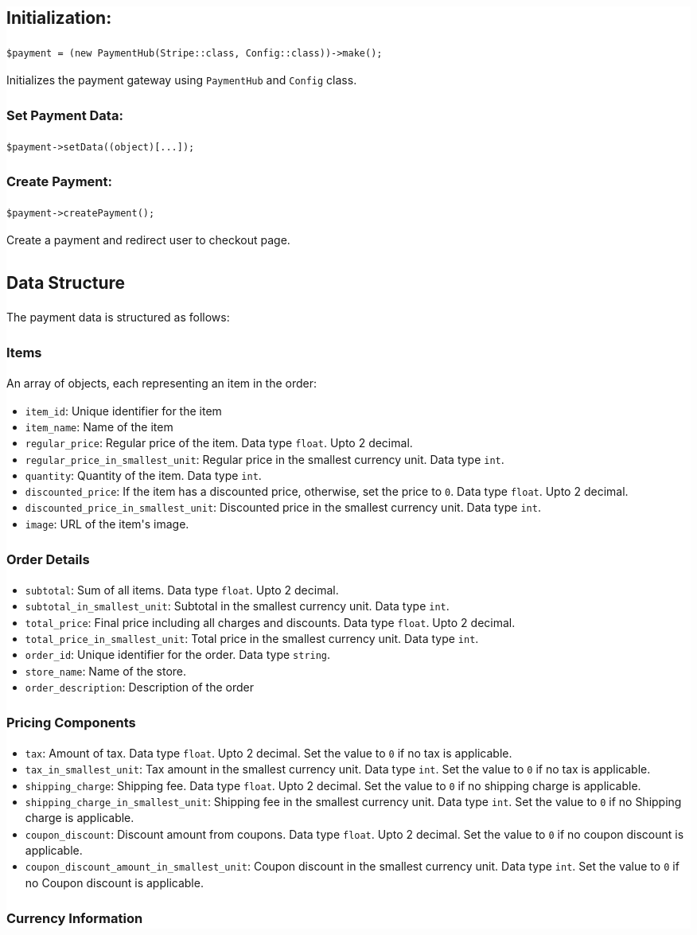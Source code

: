 ## Initialization:

``` $payment = (new PaymentHub(Stripe::class, Config::class))->make(); ```

Initializes the payment gateway using `PaymentHub` and `Config` class.

### Set Payment Data:

```$payment->setData((object)[...]);```

### Create Payment:

```$payment->createPayment();``` 

Create a payment and redirect user to checkout page.


## Data Structure

The payment data is structured as follows:

### Items

An array of objects, each representing an item in the order:

- `item_id`: Unique identifier for the item
- `item_name`: Name of the item
- `regular_price`: Regular price of the item. Data type `float`. Upto 2 decimal.
- `regular_price_in_smallest_unit`: Regular price in the smallest currency unit. Data type `int`.
- `quantity`: Quantity of the item. Data type `int`.
- `discounted_price`: If the item has a discounted price, otherwise, set the price to `0`. Data type `float`. Upto 2 decimal.
- `discounted_price_in_smallest_unit`: Discounted price in the smallest currency unit. Data type `int`.
- `image`: URL of the item's image.

### Order Details

- `subtotal`: Sum of all items. Data type `float`. Upto 2 decimal.
- `subtotal_in_smallest_unit`: Subtotal in the smallest currency unit.  Data type `int`.
- `total_price`: Final price including all charges and discounts. Data type `float`. Upto 2 decimal.
- `total_price_in_smallest_unit`: Total price in the smallest currency unit. Data type `int`.
- `order_id`: Unique identifier for the order.  Data type `string`.
- `store_name`: Name of the store.
- `order_description`: Description of the order

### Pricing Components

- `tax`: Amount of tax. Data type `float`. Upto 2 decimal. Set the value to `0` if no tax is applicable.
- `tax_in_smallest_unit`: Tax amount in the smallest currency unit. Data type `int`. Set the value to `0` if no tax is applicable.
- `shipping_charge`: Shipping fee. Data type `float`. Upto 2 decimal. Set the value to `0` if no shipping charge is applicable.
- `shipping_charge_in_smallest_unit`: Shipping fee in the smallest currency unit. Data type `int`. Set the value to `0` if no Shipping charge is applicable.
- `coupon_discount`: Discount amount from coupons. Data type `float`. Upto 2 decimal. Set the value to `0` if no coupon discount is applicable.
- `coupon_discount_amount_in_smallest_unit`: Coupon discount in the smallest currency unit. Data type `int`. Set the value to `0` if no Coupon discount is applicable.

### Currency Information
```
